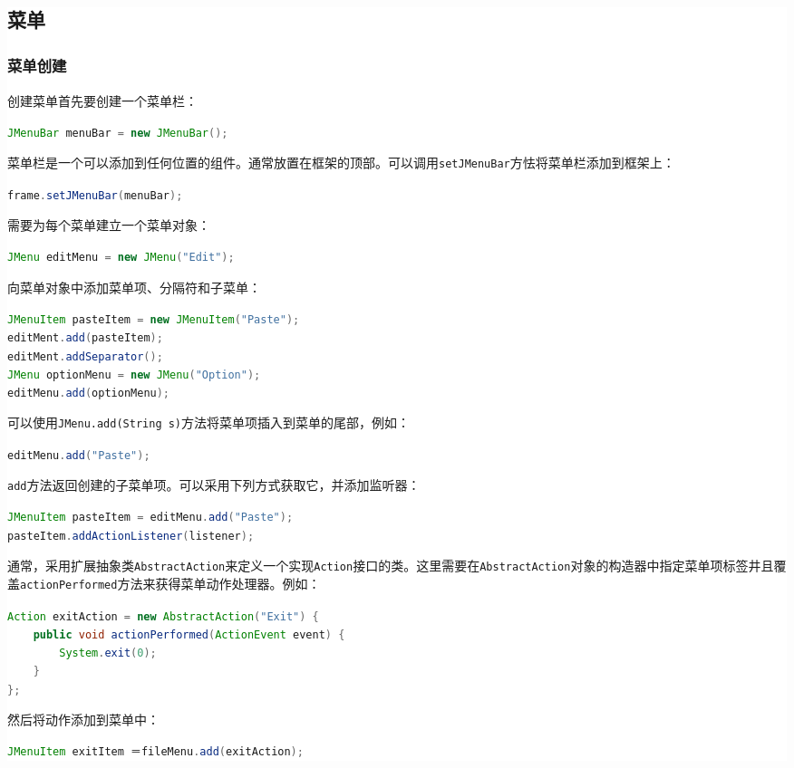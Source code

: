 ## 菜单

### 菜单创建

创建菜单首先要创建一个菜单栏：

```java
JMenuBar menuBar = new JMenuBar();
```

菜单栏是一个可以添加到任何位置的组件。通常放置在框架的顶部。可以调用`setJMenuBar`方怯将菜单栏添加到框架上：

```java
frame.setJMenuBar(menuBar);
```

需要为每个菜单建立一个菜单对象：

```java
JMenu editMenu = new JMenu("Edit");
```

向菜单对象中添加菜单项、分隔符和子菜单：

```java
JMenuItem pasteItem = new JMenuItem("Paste");
editMent.add(pasteItem);
editMent.addSeparator();
JMenu optionMenu = new JMenu("Option");
editMenu.add(optionMenu);
```

可以使用`JMenu.add(String s)`方法将菜单项插入到菜单的尾部，例如：

```java
editMenu.add("Paste");
```

`add`方法返回创建的子菜单项。可以采用下列方式获取它，并添加监听器：

```java
JMenuItem pasteItem = editMenu.add("Paste");
pasteItem.addActionListener(listener);
```

通常，采用扩展抽象类`AbstractAction`来定义一个实现`Action`接口的类。这里需要在`AbstractAction`对象的构造器中指定菜单项标签井且覆盖`actionPerformed`方法来获得菜单动作处理器。例如：

```java
Action exitAction = new AbstractAction("Exit") {
	public void actionPerformed(ActionEvent event) {
		System.exit(0);
	}
};
```

然后将动作添加到菜单中：

```java
JMenuItem exitItem ＝fileMenu.add(exitAction);
```
